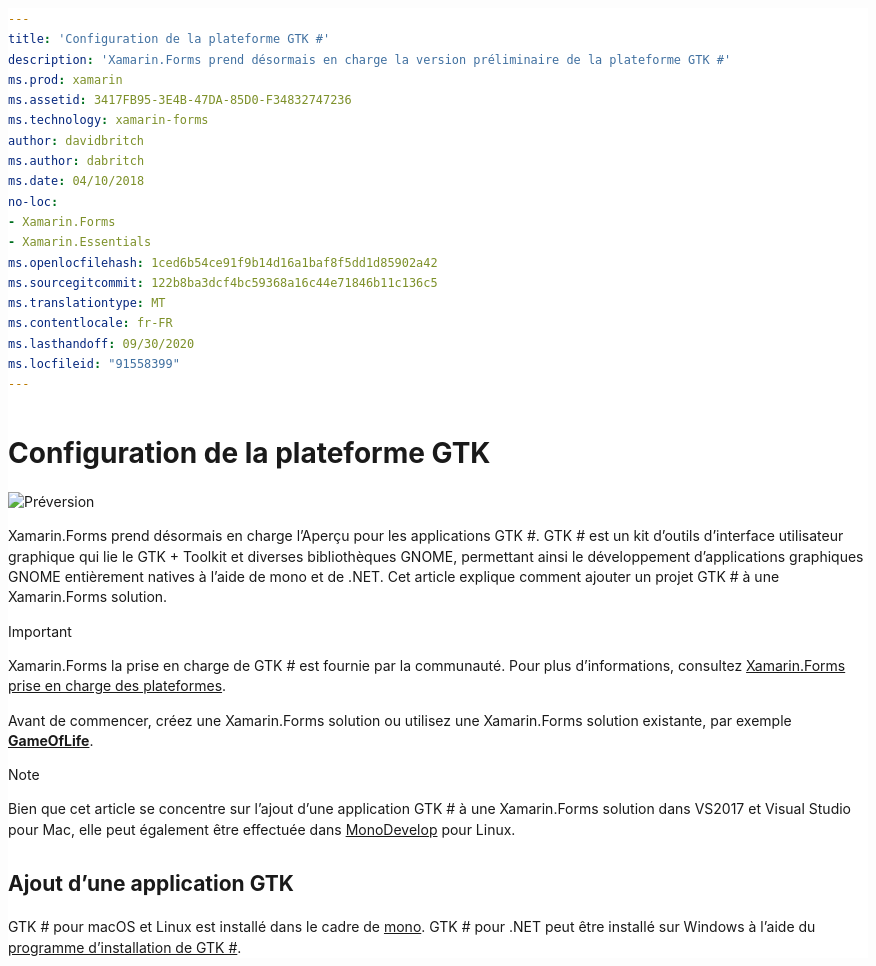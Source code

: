```yaml
---
title: 'Configuration de la plateforme GTK #'
description: 'Xamarin.Forms prend désormais en charge la version préliminaire de la plateforme GTK #'
ms.prod: xamarin
ms.assetid: 3417FB95-3E4B-47DA-85D0-F34832747236
ms.technology: xamarin-forms
author: davidbritch
ms.author: dabritch
ms.date: 04/10/2018
no-loc:
- Xamarin.Forms
- Xamarin.Essentials
ms.openlocfilehash: 1ced6b54ce91f9b14d16a1baf8f5dd1d85902a42
ms.sourcegitcommit: 122b8ba3dcf4bc59368a16c44e71846b11c136c5
ms.translationtype: MT
ms.contentlocale: fr-FR
ms.lasthandoff: 09/30/2020
ms.locfileid: "91558399"
---
```

# <a name="gtk-platform-setup"></a>Configuration de la plateforme GTK #

![Préversion](~/media/shared/preview.png)

Xamarin.Forms prend désormais en charge l’Aperçu pour les applications GTK #. GTK # est un kit d’outils d’interface utilisateur graphique qui lie le GTK + Toolkit et diverses bibliothèques GNOME, permettant ainsi le développement d’applications graphiques GNOME entièrement natives à l’aide de mono et de .NET. Cet article explique comment ajouter un projet GTK # à une Xamarin.Forms solution.

> [!IMPORTANT]
> Xamarin.Forms la prise en charge de GTK # est fournie par la communauté. Pour plus d’informations, consultez [ Xamarin.Forms prise en charge des plateformes](https://github.com/xamarin/Xamarin.Forms/wiki/Platform-Support).

Avant de commencer, créez une Xamarin.Forms solution ou utilisez une Xamarin.Forms solution existante, par exemple [**GameOfLife**](/samples/xamarin/xamarin-forms-samples/boxview-gameoflife).

> [!NOTE]
> Bien que cet article se concentre sur l’ajout d’une application GTK # à une Xamarin.Forms solution dans VS2017 et Visual Studio pour Mac, elle peut également être effectuée dans [MonoDevelop](https://www.monodevelop.com/) pour Linux.

## <a name="adding-a-gtk-app"></a>Ajout d’une application GTK #

GTK # pour macOS et Linux est installé dans le cadre de [mono](https://www.mono-project.com/download/stable/). GTK # pour .NET peut être installé sur Windows à l’aide du [programme d’installation de GTK #](https://www.mono-project.com/download/stable/#download-win).
